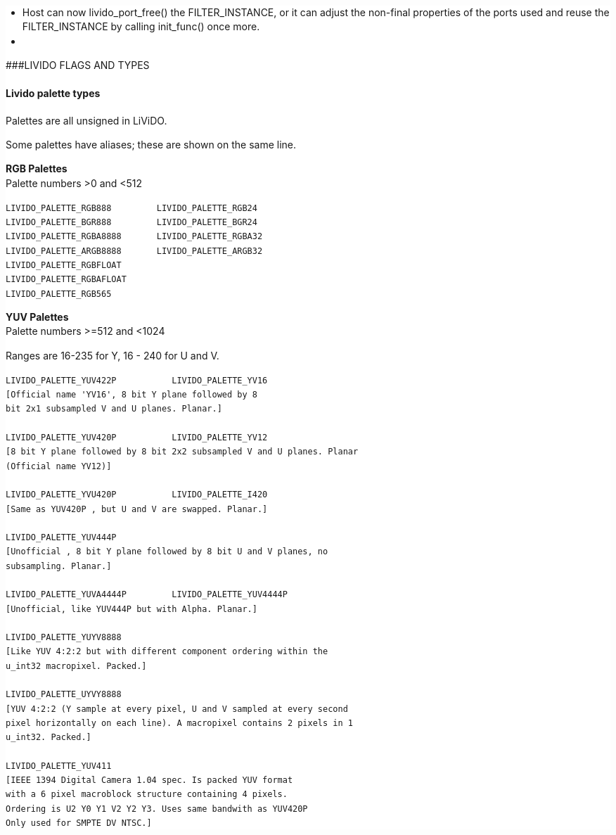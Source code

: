 *   Host can now livido_port_free() the FILTER_INSTANCE, or it can adjust the non-final properties of the ports used and reuse the FILTER_INSTANCE by calling init_func() once more.
*     


###LIVIDO FLAGS AND TYPES  


#### Livido palette types  
Palettes are all unsigned in LiViDO.  

Some palettes have aliases; these are shown on the same line.  

**RGB Palettes**  
Palette numbers >0 and <512  


    LIVIDO_PALETTE_RGB888         LIVIDO_PALETTE_RGB24  
    LIVIDO_PALETTE_BGR888         LIVIDO_PALETTE_BGR24  
    LIVIDO_PALETTE_RGBA8888       LIVIDO_PALETTE_RGBA32  
    LIVIDO_PALETTE_ARGB8888       LIVIDO_PALETTE_ARGB32  
    LIVIDO_PALETTE_RGBFLOAT  
    LIVIDO_PALETTE_RGBAFLOAT  
    LIVIDO_PALETTE_RGB565  

**YUV Palettes**  
Palette numbers >=512 and <1024  

Ranges are 16-235 for Y, 16 - 240 for U and V.  


    LIVIDO_PALETTE_YUV422P           LIVIDO_PALETTE_YV16  
    [Official name 'YV16', 8 bit Y plane followed by 8  
    bit 2x1 subsampled V and U planes. Planar.]  

    LIVIDO_PALETTE_YUV420P           LIVIDO_PALETTE_YV12  
    [8 bit Y plane followed by 8 bit 2x2 subsampled V and U planes. Planar  
    (Official name YV12)]  

    LIVIDO_PALETTE_YVU420P           LIVIDO_PALETTE_I420  
    [Same as YUV420P , but U and V are swapped. Planar.]  

    LIVIDO_PALETTE_YUV444P  
    [Unofficial , 8 bit Y plane followed by 8 bit U and V planes, no  
    subsampling. Planar.]  

    LIVIDO_PALETTE_YUVA4444P         LIVIDO_PALETTE_YUV4444P  
    [Unofficial, like YUV444P but with Alpha. Planar.]  

    LIVIDO_PALETTE_YUYV8888  
    [Like YUV 4:2:2 but with different component ordering within the  
    u_int32 macropixel. Packed.]  

    LIVIDO_PALETTE_UYVY8888  
    [YUV 4:2:2 (Y sample at every pixel, U and V sampled at every second  
    pixel horizontally on each line). A macropixel contains 2 pixels in 1  
    u_int32. Packed.]  

    LIVIDO_PALETTE_YUV411  
    [IEEE 1394 Digital Camera 1.04 spec. Is packed YUV format  
    with a 6 pixel macroblock structure containing 4 pixels.  
    Ordering is U2 Y0 Y1 V2 Y2 Y3. Uses same bandwith as YUV420P  
    Only used for SMPTE DV NTSC.]  
